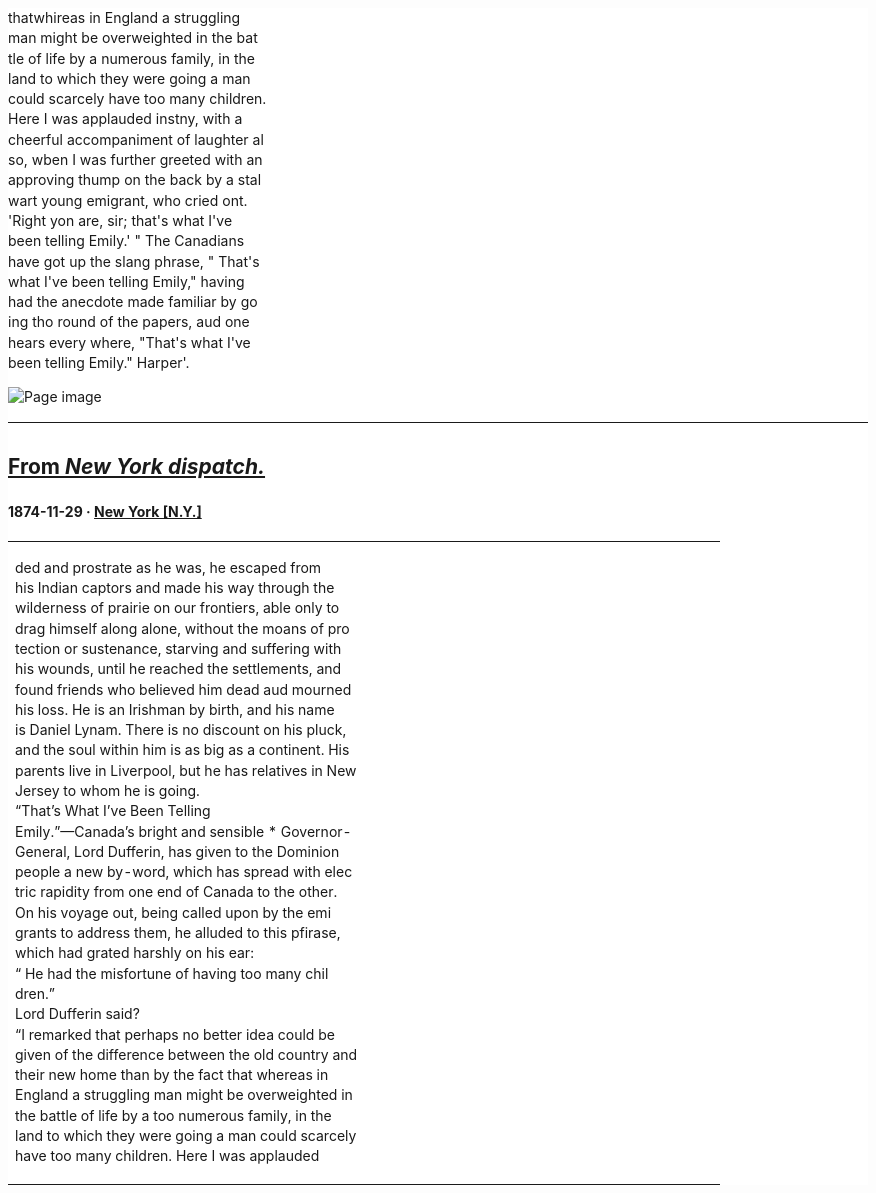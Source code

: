 thatwhireas in England a struggling  
man might be overweighted in the bat­  
tle of life by a numerous family, in the  
land to which they were going a man  
could scarcely have too many children.  
Here I was applauded instny, with a  
cheerful accompaniment of laughter al  
so, wben I was further greeted with an  
approving thump on the back by a stal­  
wart young emigrant, who cried ont.  
&#x27;Right yon are, sir; that&#x27;s what I&#x27;ve  
been telling Emily.&#x27; &quot; The Canadians  
have got up the slang phrase, &quot; That&#x27;s  
what I&#x27;ve been telling Emily,&quot; having  
had the anecdote made familiar by go  
ing tho round of the papers, aud one  
hears every where, &quot;That&#x27;s what I&#x27;ve  
been telling Emily.&quot; Harper&#x27;.  

</td><td style="width: 50%; max-height: 75%; margin: auto; display: block;">
<img alt="Page image" src="https://tile.loc.gov/image-services/iiif/service:ndnp:tu:batch_tu_jimmy_ver02:data:sn86053406:00296020709:1874112701:0411/pct:76.029963,71.197447,9.871589,22.132952/!600,600/0/default.jpg"/>
</td>
</tr></table>

---

## [From _New York dispatch._](https://www.loc.gov/resource/sn85026214/1874-11-29/ed-1/?sp=6)

#### 1874-11-29 &middot; [New York [N.Y.]](http://dbpedia.org/resource/New_York_City)

<table style="width: 100%;"><tr><td style="width: 50%">

ded and prostrate as he was, he escaped from  
his Indian captors and made his way through the  
wilderness of prairie on our frontiers, able only to  
drag himself along alone, without the moans of pro­  
tection or sustenance, starving and suffering with  
his wounds, until he reached the settlements, and  
found friends who believed him dead aud mourned  
his loss. He is an Irishman by birth, and his name  
is Daniel Lynam. There is no discount on his pluck,  
and the soul within him is as big as a continent. His  
parents live in Liverpool, but he has relatives in New  
Jersey to whom he is going.  
“That’s What I’ve Been Telling  
Emily.”—Canada’s bright and sensible * Governor-  
General, Lord Dufferin, has given to the Dominion  
people a new by-word, which has spread with elec­  
tric rapidity from one end of Canada to the other.  
On his voyage out, being called upon by the emi­  
grants to address them, he alluded to this pfirase,  
which had grated harshly on his ear:  
“ He had the misfortune of having too many chil­  
dren.”  
Lord Dufferin said?  
“I remarked that perhaps no better idea could be  
given of the difference between the old country and  
their new home than by the fact that whereas in  
England a struggling man might be overweighted in  
the battle of life by a too numerous family, in the  
land to which they were going a man could scarcely  
have too many children. Here I was applauded  